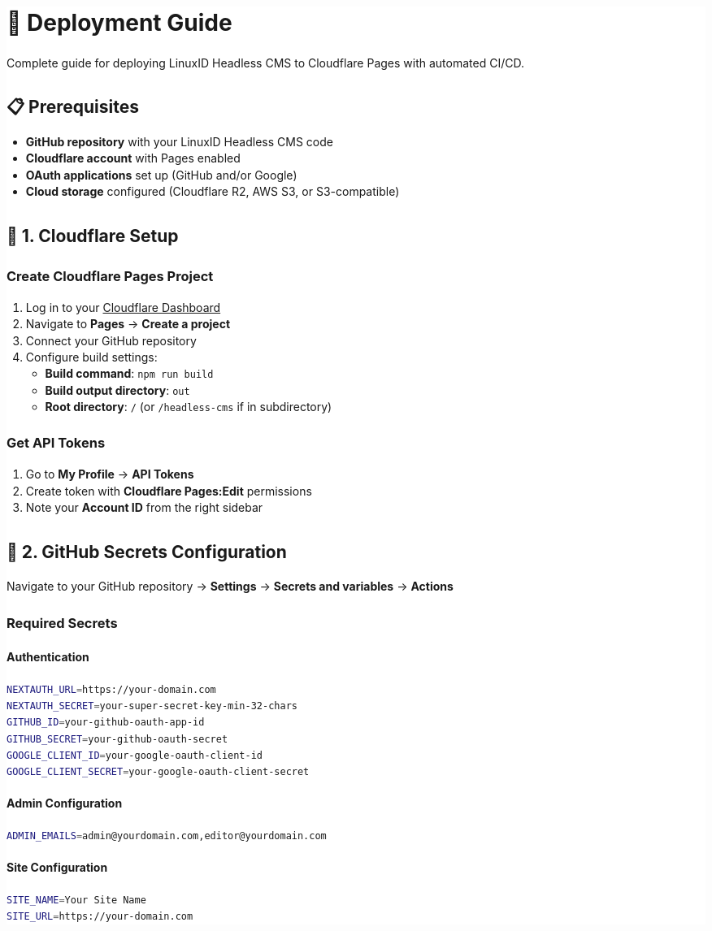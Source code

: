 # 🚀 Deployment Guide

Complete guide for deploying LinuxID Headless CMS to Cloudflare Pages with automated CI/CD.

## 📋 **Prerequisites**

- **GitHub repository** with your LinuxID Headless CMS code
- **Cloudflare account** with Pages enabled
- **OAuth applications** set up (GitHub and/or Google)
- **Cloud storage** configured (Cloudflare R2, AWS S3, or S3-compatible)

## 🔧 **1. Cloudflare Setup**

### **Create Cloudflare Pages Project**
1. Log in to your [Cloudflare Dashboard](https://dash.cloudflare.com)
2. Navigate to **Pages** → **Create a project**
3. Connect your GitHub repository
4. Configure build settings:
   - **Build command**: `npm run build`
   - **Build output directory**: `out`
   - **Root directory**: `/` (or `/headless-cms` if in subdirectory)

### **Get API Tokens**
1. Go to **My Profile** → **API Tokens**
2. Create token with **Cloudflare Pages:Edit** permissions
3. Note your **Account ID** from the right sidebar

## 🔐 **2. GitHub Secrets Configuration**

Navigate to your GitHub repository → **Settings** → **Secrets and variables** → **Actions**

### **Required Secrets**

#### **Authentication**
```bash
NEXTAUTH_URL=https://your-domain.com
NEXTAUTH_SECRET=your-super-secret-key-min-32-chars
GITHUB_ID=your-github-oauth-app-id
GITHUB_SECRET=your-github-oauth-secret
GOOGLE_CLIENT_ID=your-google-oauth-client-id
GOOGLE_CLIENT_SECRET=your-google-oauth-client-secret
```

#### **Admin Configuration**
```bash
ADMIN_EMAILS=admin@yourdomain.com,editor@yourdomain.com
```

#### **Site Configuration**
```bash
SITE_NAME=Your Site Name
SITE_URL=https://your-domain.com
```
